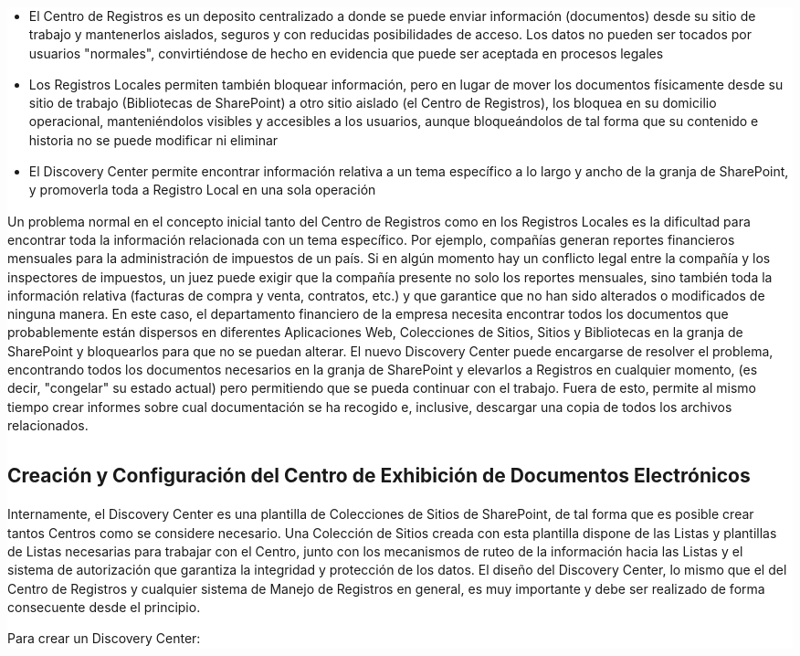 - El Centro de Registros es un deposito centralizado a donde se puede
enviar información (documentos) desde su sitio de trabajo y mantenerlos
aislados, seguros y con reducidas posibilidades de acceso. Los datos no
pueden ser tocados por usuarios "normales", convirtiéndose de hecho en
evidencia que puede ser aceptada en procesos legales

- Los Registros Locales permiten también bloquear información, pero en
lugar de mover los documentos físicamente desde su sitio de trabajo
(Bibliotecas de SharePoint) a otro sitio aislado (el Centro de
Registros), los bloquea en su domicilio operacional, manteniéndolos
visibles y accesibles a los usuarios, aunque bloqueándolos de tal forma
que su contenido e historia no se puede modificar ni eliminar

- El Discovery Center permite encontrar información relativa a un tema
específico a lo largo y ancho de la granja de SharePoint, y promoverla
toda a Registro Local en una sola operación

Un problema normal en el concepto inicial tanto del Centro de Registros
como en los Registros Locales es la dificultad para encontrar toda la
información relacionada con un tema específico. Por ejemplo, compañías
generan reportes financieros mensuales para la administración de
impuestos de un país. Si en algún momento hay un conflicto legal entre
la compañía y los inspectores de impuestos, un juez puede exigir que la
compañía presente no solo los reportes mensuales, sino también toda la
información relativa (facturas de compra y venta, contratos, etc.) y que
garantice que no han sido alterados o modificados de ninguna manera. En
este caso, el departamento financiero de la empresa necesita encontrar
todos los documentos que probablemente están dispersos en diferentes
Aplicaciones Web, Colecciones de Sitios, Sitios y Bibliotecas en la
granja de SharePoint y bloquearlos para que no se puedan alterar. El
nuevo Discovery Center puede encargarse de resolver el problema,
encontrando todos los documentos necesarios en la granja de SharePoint y
elevarlos a Registros en cualquier momento, (es decir, "congelar" su
estado actual) pero permitiendo que se pueda continuar con el trabajo.
Fuera de esto, permite al mismo tiempo crear informes sobre cual
documentación se ha recogido e, inclusive, descargar una copia de todos
los archivos relacionados.

Creación y Configuración del Centro de Exhibición de Documentos Electrónicos
----------------------------------------------------------------------------

Internamente, el Discovery Center es una plantilla de Colecciones de
Sitios de SharePoint, de tal forma que es posible crear tantos Centros
como se considere necesario. Una Colección de Sitios creada con esta
plantilla dispone de las Listas y plantillas de Listas necesarias para
trabajar con el Centro, junto con los mecanismos de ruteo de la
información hacia las Listas y el sistema de autorización que garantiza
la integridad y protección de los datos. El diseño del Discovery Center,
lo mismo que el del Centro de Registros y cualquier sistema de Manejo de
Registros en general, es muy importante y debe ser realizado de forma
consecuente desde el principio.

Para crear un Discovery Center:
